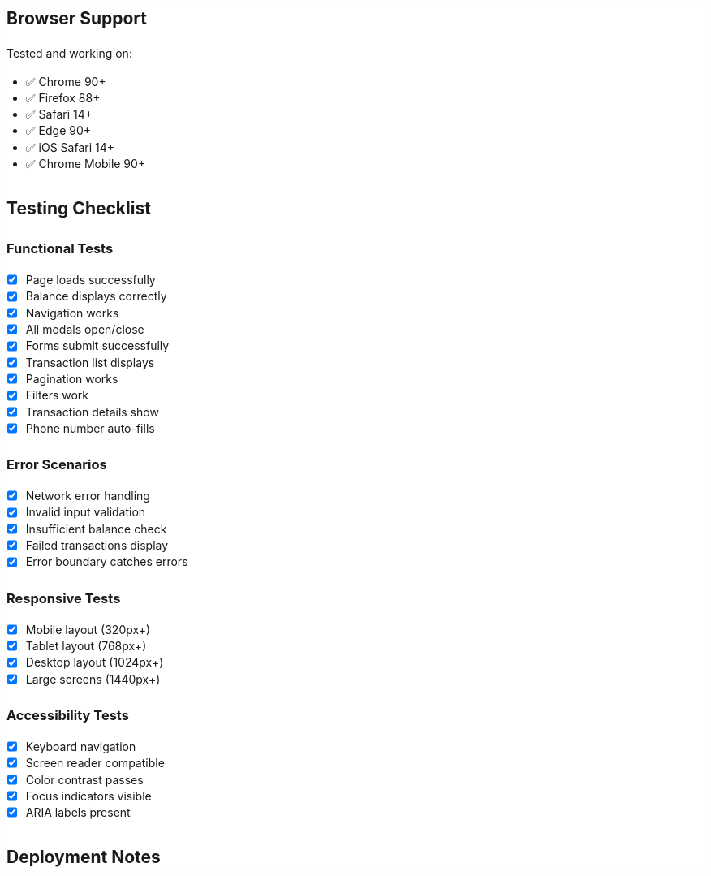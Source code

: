## Browser Support

Tested and working on:

- ✅ Chrome 90+
- ✅ Firefox 88+
- ✅ Safari 14+
- ✅ Edge 90+
- ✅ iOS Safari 14+
- ✅ Chrome Mobile 90+

## Testing Checklist

### Functional Tests

- [x] Page loads successfully
- [x] Balance displays correctly
- [x] Navigation works
- [x] All modals open/close
- [x] Forms submit successfully
- [x] Transaction list displays
- [x] Pagination works
- [x] Filters work
- [x] Transaction details show
- [x] Phone number auto-fills

### Error Scenarios

- [x] Network error handling
- [x] Invalid input validation
- [x] Insufficient balance check
- [x] Failed transactions display
- [x] Error boundary catches errors

### Responsive Tests

- [x] Mobile layout (320px+)
- [x] Tablet layout (768px+)
- [x] Desktop layout (1024px+)
- [x] Large screens (1440px+)

### Accessibility Tests

- [x] Keyboard navigation
- [x] Screen reader compatible
- [x] Color contrast passes
- [x] Focus indicators visible
- [x] ARIA labels present

## Deployment Notes
